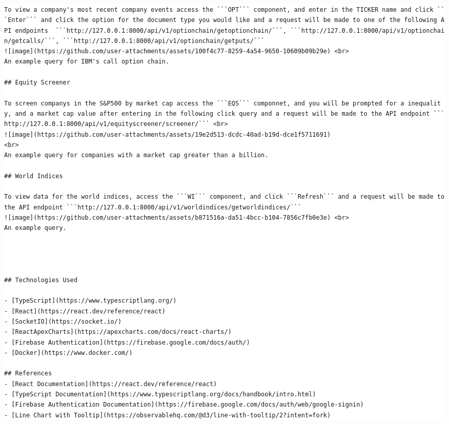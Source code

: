    ```
To view a company's most recent company events access the ```OPT``` component, and enter in the TICKER name and click ```Enter``` and click the option for the document type you would like and a request will be made to one of the following API endpoints  ```http://127.0.0.1:8000/api/v1/optionchain/getoptionchain/```, ```http://127.0.0.1:8000/api/v1/optionchain/getcalls/```, ```http://127.0.0.1:8000/api/v1/optionchain/getputs/```
![image](https://github.com/user-attachments/assets/100f4c77-8259-4a54-9650-10609b09b29e) <br>
An example query for IBM's call option chain.

## Equity Screener

To screen companys in the S&P500 by market cap access the ```EQS``` componnet, and you will be prompted for a inequality, and a market cap value after entering in the following click query and a request will be made to the API endpoint ```http://127.0.0.1:8000/api/v1/equityscreener/screener/``` <br>
![image](https://github.com/user-attachments/assets/19e2d513-dcdc-40ad-b19d-dce1f5711691)
 <br>
An example query for companies with a market cap greater than a billion. 

## World Indices

To view data for the world indices, access the ```WI``` component, and click ```Refresh``` and a request will be made to the API endpoint ```http://127.0.0.1:8000/api/v1/worldindices/getworldindices/```
![image](https://github.com/user-attachments/assets/b871516a-da51-4bcc-b104-7856c7fb0e3e) <br>
An example query.




## Technologies Used

- [TypeScript](https://www.typescriptlang.org/)
- [React](https://react.dev/reference/react)
- [SocketIO](https://socket.io/)
- [ReactApexCharts](https://apexcharts.com/docs/react-charts/)
- [Firebase Authentication](https://firebase.google.com/docs/auth/)
- [Docker](https://www.docker.com/)
  
  ## References
- [React Documentation](https://react.dev/reference/react)
- [TypeScript Documentation](https://www.typescriptlang.org/docs/handbook/intro.html)
- [Firebase Authentication Documentation](https://firebase.google.com/docs/auth/web/google-signin)
- [Line Chart with Tooltip](https://observablehq.com/@d3/line-with-tooltip/2?intent=fork)
